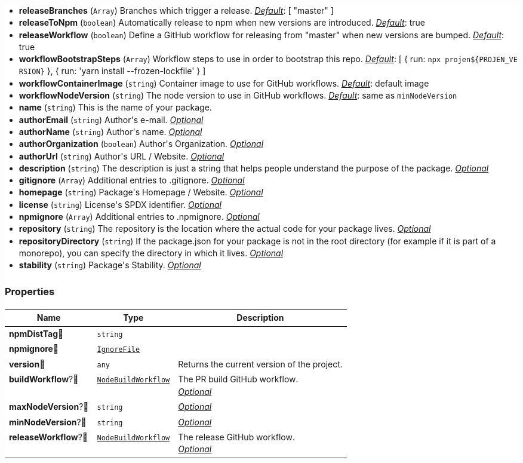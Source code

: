   * **releaseBranches** (<code>Array<string></code>)  Branches which trigger a release. <span style="text-decoration: underline">*Default*</span>: [ "master" ]
  * **releaseToNpm** (<code>boolean</code>)  Automatically release to npm when new versions are introduced. <span style="text-decoration: underline">*Default*</span>: true
  * **releaseWorkflow** (<code>boolean</code>)  Define a GitHub workflow for releasing from "master" when new versions are bumped. <span style="text-decoration: underline">*Default*</span>: true
  * **workflowBootstrapSteps** (<code>Array<any></code>)  Workflow steps to use in order to bootstrap this repo. <span style="text-decoration: underline">*Default*</span>: [ { run: `npx projen${PROJEN_VERSION}` }, { run: 'yarn install --frozen-lockfile' } ]
  * **workflowContainerImage** (<code>string</code>)  Container image to use for GitHub workflows. <span style="text-decoration: underline">*Default*</span>: default image
  * **workflowNodeVersion** (<code>string</code>)  The node version to use in GitHub workflows. <span style="text-decoration: underline">*Default*</span>: same as `minNodeVersion`
  * **name** (<code>string</code>)  This is the name of your package. 
  * **authorEmail** (<code>string</code>)  Author's e-mail. <span style="text-decoration: underline">*Optional*</span>
  * **authorName** (<code>string</code>)  Author's name. <span style="text-decoration: underline">*Optional*</span>
  * **authorOrganization** (<code>boolean</code>)  Author's Organization. <span style="text-decoration: underline">*Optional*</span>
  * **authorUrl** (<code>string</code>)  Author's URL / Website. <span style="text-decoration: underline">*Optional*</span>
  * **description** (<code>string</code>)  The description is just a string that helps people understand the purpose of the package. <span style="text-decoration: underline">*Optional*</span>
  * **gitignore** (<code>Array<string></code>)  Additional entries to .gitignore. <span style="text-decoration: underline">*Optional*</span>
  * **homepage** (<code>string</code>)  Package's Homepage / Website. <span style="text-decoration: underline">*Optional*</span>
  * **license** (<code>string</code>)  License's SPDX identifier. <span style="text-decoration: underline">*Optional*</span>
  * **npmignore** (<code>Array<string></code>)  Additional entries to .npmignore. <span style="text-decoration: underline">*Optional*</span>
  * **repository** (<code>string</code>)  The repository is the location where the actual code for your package lives. <span style="text-decoration: underline">*Optional*</span>
  * **repositoryDirectory** (<code>string</code>)  If the package.json for your package is not in the root directory (for example if it is part of a monorepo), you can specify the directory in which it lives. <span style="text-decoration: underline">*Optional*</span>
  * **stability** (<code>string</code>)  Package's Stability. <span style="text-decoration: underline">*Optional*</span>



### Properties


Name | Type | Description 
-----|------|-------------
**npmDistTag**🔹 | <code>string</code> | <span></span>
**npmignore**🔹 | <code>[IgnoreFile](#projen-ignorefile)</code> | <span></span>
**version**🔹 | <code>any</code> | Returns the current version of the project.
**buildWorkflow**?🔹 | <code>[NodeBuildWorkflow](#projen-nodebuildworkflow)</code> | The PR build GitHub workflow.<br/><span style="text-decoration: underline">*Optional*</span>
**maxNodeVersion**?🔹 | <code>string</code> | <span style="text-decoration: underline">*Optional*</span>
**minNodeVersion**?🔹 | <code>string</code> | <span style="text-decoration: underline">*Optional*</span>
**releaseWorkflow**?🔹 | <code>[NodeBuildWorkflow](#projen-nodebuildworkflow)</code> | The release GitHub workflow.<br/><span style="text-decoration: underline">*Optional*</span>
